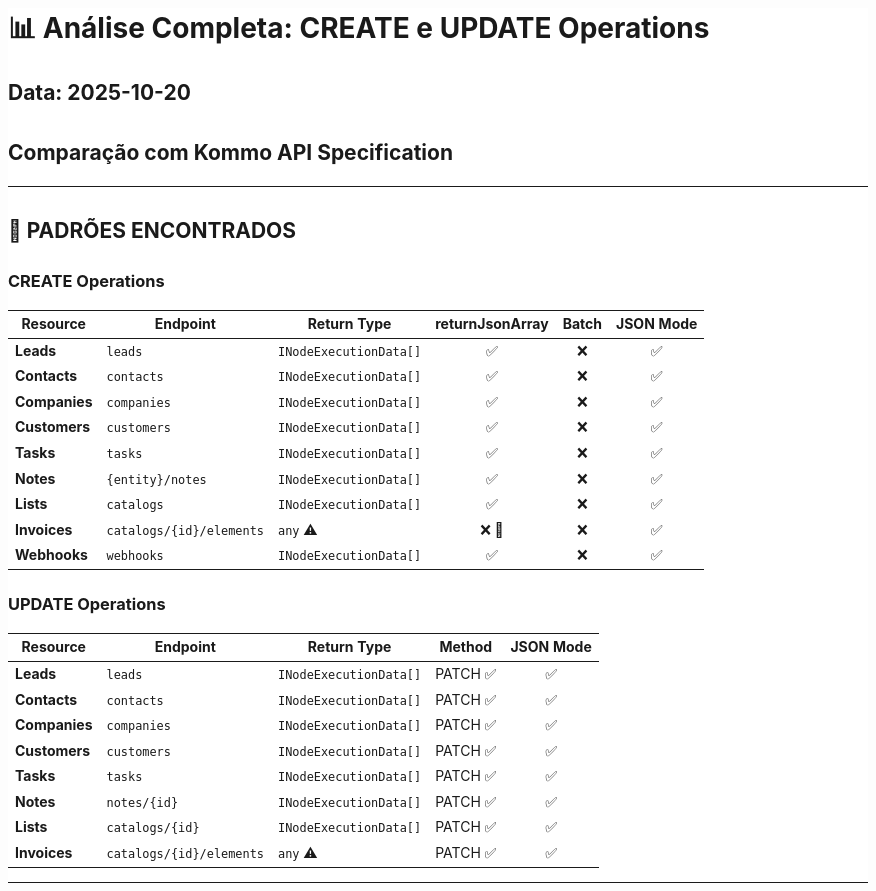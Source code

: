 # 📊 Análise Completa: CREATE e UPDATE Operations

## Data: 2025-10-20
## Comparação com Kommo API Specification

---

## 🎯 PADRÕES ENCONTRADOS

### CREATE Operations

| Resource | Endpoint | Return Type | returnJsonArray | Batch | JSON Mode |
|----------|----------|-------------|:---------------:|:-----:|:---------:|
| **Leads** | `leads` | `INodeExecutionData[]` | ✅ | ❌ | ✅ |
| **Contacts** | `contacts` | `INodeExecutionData[]` | ✅ | ❌ | ✅ |
| **Companies** | `companies` | `INodeExecutionData[]` | ✅ | ❌ | ✅ |
| **Customers** | `customers` | `INodeExecutionData[]` | ✅ | ❌ | ✅ |
| **Tasks** | `tasks` | `INodeExecutionData[]` | ✅ | ❌ | ✅ |
| **Notes** | `{entity}/notes` | `INodeExecutionData[]` | ✅ | ❌ | ✅ |
| **Lists** | `catalogs` | `INodeExecutionData[]` | ✅ | ❌ | ✅ |
| **Invoices** | `catalogs/{id}/elements` | `any` ⚠️ | ❌ 🔴 | ❌ | ✅ |
| **Webhooks** | `webhooks` | `INodeExecutionData[]` | ✅ | ❌ | ✅ |

### UPDATE Operations

| Resource | Endpoint | Return Type | Method | JSON Mode |
|----------|----------|-------------|:------:|:---------:|
| **Leads** | `leads` | `INodeExecutionData[]` | PATCH ✅ | ✅ |
| **Contacts** | `contacts` | `INodeExecutionData[]` | PATCH ✅ | ✅ |
| **Companies** | `companies` | `INodeExecutionData[]` | PATCH ✅ | ✅ |
| **Customers** | `customers` | `INodeExecutionData[]` | PATCH ✅ | ✅ |
| **Tasks** | `tasks` | `INodeExecutionData[]` | PATCH ✅ | ✅ |
| **Notes** | `notes/{id}` | `INodeExecutionData[]` | PATCH ✅ | ✅ |
| **Lists** | `catalogs/{id}` | `INodeExecutionData[]` | PATCH ✅ | ✅ |
| **Invoices** | `catalogs/{id}/elements` | `any` ⚠️ | PATCH ✅ | ✅ |

---